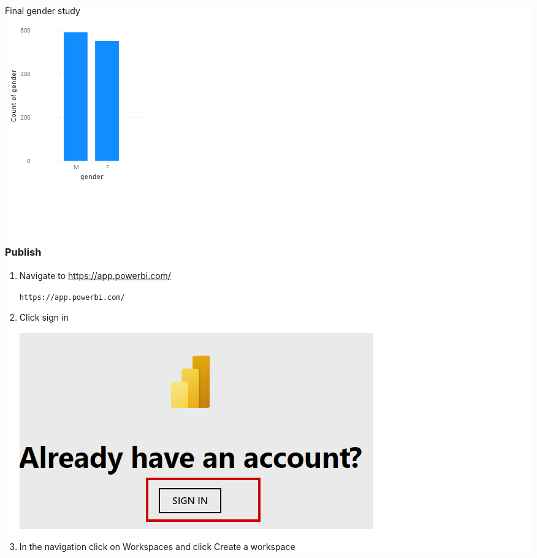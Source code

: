 Final gender study

![](media/finalgender.png)


### Publish

1. Navigate to https://app.powerbi.com/
      ```
      https://app.powerbi.com/
      ```

2. Click sign in

      ![](media/signin.png)

3. In the navigation click on Workspaces and click Create a workspace
